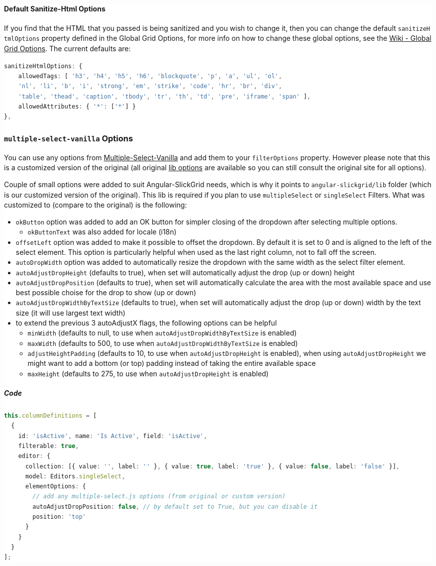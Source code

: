 #### Default Sanitize-Html Options
If you find that the HTML that you passed is being sanitized and you wish to change it, then you can change the default `sanitizeHtmlOptions` property defined in the Global Grid Options, for more info on how to change these global options, see the [Wiki - Global Grid Options](../grid-functionalities/Global-Options.md). The current defaults are:

```typescript
sanitizeHtmlOptions: {
    allowedTags: [ 'h3', 'h4', 'h5', 'h6', 'blockquote', 'p', 'a', 'ul', 'ol',
    'nl', 'li', 'b', 'i', 'strong', 'em', 'strike', 'code', 'hr', 'br', 'div',
    'table', 'thead', 'caption', 'tbody', 'tr', 'th', 'td', 'pre', 'iframe', 'span' ],
    allowedAttributes: { '*': ['*'] }
},
```

### `multiple-select-vanilla` Options
You can use any options from [Multiple-Select-Vanilla](https://github.com/ghiscoding/multiple-select-vanilla) and add them to your `filterOptions` property. However please note that this is a customized version of the original (all original [lib options](https://ghiscoding.github.io/multiple-select-vanilla/) are available so you can still consult the original site for all options).

Couple of small options were added to suit Angular-SlickGrid needs, which is why it points to `angular-slickgrid/lib` folder (which is our customized version of the original). This lib is required if you plan to use `multipleSelect` or `singleSelect` Filters. What was customized to (compare to the original) is the following:
- `okButton` option was added to add an OK button for simpler closing of the dropdown after selecting multiple options.
  - `okButtonText` was also added for locale (i18n)
- `offsetLeft` option was added to make it possible to offset the dropdown. By default it is set to 0 and is aligned to the left of the select element. This option is particularly helpful when used as the last right column, not to fall off the screen.
- `autoDropWidth` option was added to automatically resize the dropdown with the same width as the select filter element.
- `autoAdjustDropHeight` (defaults to true), when set will automatically adjust the drop (up or down) height
- `autoAdjustDropPosition` (defaults to true), when set will automatically calculate the area with the most available space and use best possible choise for the drop to show (up or down)
- `autoAdjustDropWidthByTextSize` (defaults to true), when set will automatically adjust the drop (up or down) width by the text size (it will use largest text width)
- to extend the previous 3 autoAdjustX flags, the following options can be helpful
   - `minWidth` (defaults to null, to use when `autoAdjustDropWidthByTextSize` is enabled)
   - `maxWidth` (defaults to 500, to use when `autoAdjustDropWidthByTextSize` is enabled)
   - `adjustHeightPadding` (defaults to 10, to use when `autoAdjustDropHeight` is enabled), when using `autoAdjustDropHeight` we might want to add a bottom (or top) padding instead of taking the entire available space
   - `maxHeight` (defaults to 275, to use when `autoAdjustDropHeight` is enabled)

##### Code
```typescript
this.columnDefinitions = [
  {
    id: 'isActive', name: 'Is Active', field: 'isActive',
    filterable: true,
    editor: {
      collection: [{ value: '', label: '' }, { value: true, label: 'true' }, { value: false, label: 'false' }],
      model: Editors.singleSelect,
      elementOptions: {
        // add any multiple-select.js options (from original or custom version)
        autoAdjustDropPosition: false, // by default set to True, but you can disable it
        position: 'top'
      }
    }
  }
];
```
